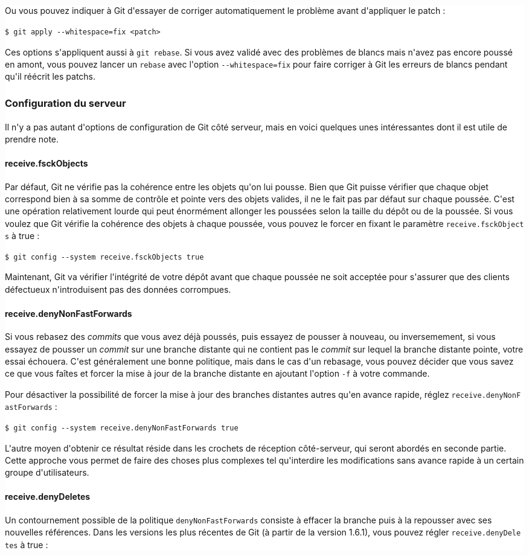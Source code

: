 Ou vous pouvez indiquer à Git d'essayer de corriger automatiquement le problème avant d'appliquer le patch :

	$ git apply --whitespace=fix <patch>

Ces options s'appliquent aussi à `git rebase`.
Si vous avez validé avec des problèmes de blancs mais n'avez pas encore poussé en amont, vous pouvez lancer un `rebase` avec l'option `--whitespace=fix` pour faire corriger à Git les erreurs de blancs pendant qu'il réécrit les patchs.

### Configuration du serveur ###

Il n'y a pas autant d'options de configuration de Git côté serveur, mais en voici quelques unes intéressantes dont il est utile de prendre note.

#### receive.fsckObjects ####

Par défaut, Git ne vérifie pas la cohérence entre les objets qu'on lui pousse.
Bien que Git puisse vérifier que chaque objet correspond bien à sa somme de contrôle et pointe vers des objets valides, il ne le fait pas par défaut sur chaque poussée.
C'est une opération relativement lourde qui peut énormément allonger les poussées selon la taille du dépôt ou de la poussée.
Si vous voulez que Git vérifie la cohérence des objets à chaque poussée, vous pouvez le forcer en fixant le paramètre `receive.fsckObjects` à true :

	$ git config --system receive.fsckObjects true

Maintenant, Git va vérifier l'intégrité de votre dépôt avant que chaque poussée ne soit acceptée pour s'assurer que des clients défectueux n'introduisent pas des données corrompues.

#### receive.denyNonFastForwards ####

Si vous rebasez des *commits* que vous avez déjà poussés, puis essayez de pousser à nouveau, ou inversemement, si vous essayez de pousser un *commit* sur une branche distante qui ne contient pas le *commit* sur lequel la branche distante pointe, votre essai échouera.
C'est généralement une bonne politique, mais dans le cas d'un rebasage, vous pouvez décider que vous savez ce que vous faîtes et forcer la mise à jour de la branche distante en ajoutant l'option `-f` à votre commande.

Pour désactiver la possibilité de forcer la mise à jour des branches distantes autres qu'en avance rapide, réglez `receive.denyNonFastForwards` :

	$ git config --system receive.denyNonFastForwards true

L'autre moyen d'obtenir ce résultat réside dans les crochets de réception côté-serveur, qui seront abordés en seconde partie.
Cette approche vous permet de faire des choses plus complexes tel qu'interdire les modifications sans avance rapide à un certain groupe d'utilisateurs.

#### receive.denyDeletes ####

Un contournement possible de la politique `denyNonFastForwards` consiste à effacer la branche puis à la repousser avec ses nouvelles références.
Dans les versions  les plus récentes de Git (à partir de la version 1.6.1), vous pouvez régler `receive.denyDeletes` à true :
